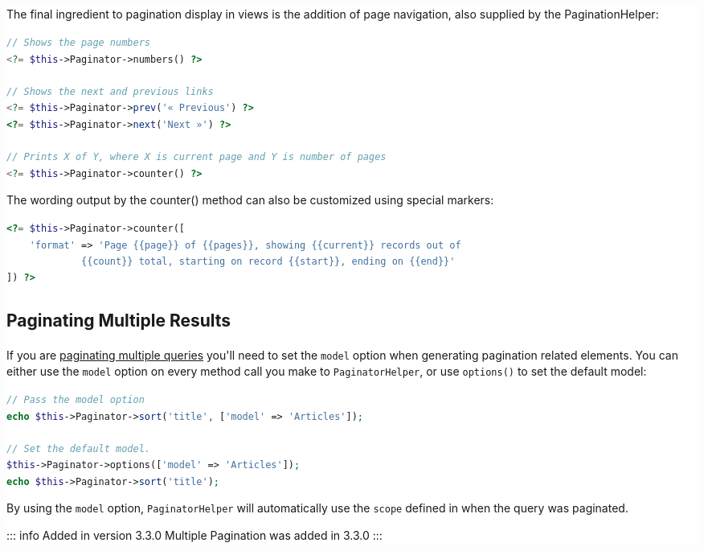 The final ingredient to pagination display in views is the addition of page
navigation, also supplied by the PaginationHelper:

``` php
// Shows the page numbers
<?= $this->Paginator->numbers() ?>

// Shows the next and previous links
<?= $this->Paginator->prev('« Previous') ?>
<?= $this->Paginator->next('Next »') ?>

// Prints X of Y, where X is current page and Y is number of pages
<?= $this->Paginator->counter() ?>
```

The wording output by the counter() method can also be customized using special
markers:

``` php
<?= $this->Paginator->counter([
    'format' => 'Page {{page}} of {{pages}}, showing {{current}} records out of
             {{count}} total, starting on record {{start}}, ending on {{end}}'
]) ?>
```

<a id="paginator-helper-multiple"></a>

## Paginating Multiple Results

If you are [paginating multiple queries](../../controllers/components/pagination#paginating-multiple-queries)
you'll need to set the `model` option when generating pagination related
elements. You can either use the `model` option on every method call you make
to `PaginatorHelper`, or use `options()` to set the default model:

``` php
// Pass the model option
echo $this->Paginator->sort('title', ['model' => 'Articles']);

// Set the default model.
$this->Paginator->options(['model' => 'Articles']);
echo $this->Paginator->sort('title');
```

By using the `model` option, `PaginatorHelper` will automatically use the
`scope` defined in when the query was paginated.

::: info Added in version 3.3.0
Multiple Pagination was added in 3.3.0
:::
